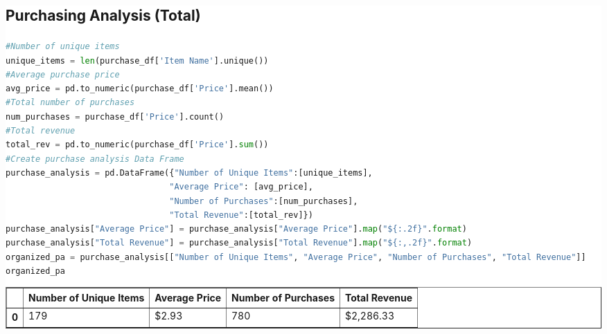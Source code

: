 

## Purchasing Analysis (Total)


```python
#Number of unique items
unique_items = len(purchase_df['Item Name'].unique())
#Average purchase price
avg_price = pd.to_numeric(purchase_df['Price'].mean())
#Total number of purchases
num_purchases = purchase_df['Price'].count()
#Total revenue
total_rev = pd.to_numeric(purchase_df['Price'].sum())
#Create purchase analysis Data Frame
purchase_analysis = pd.DataFrame({"Number of Unique Items":[unique_items],
                                 "Average Price": [avg_price],
                                 "Number of Purchases":[num_purchases],
                                 "Total Revenue":[total_rev]})
purchase_analysis["Average Price"] = purchase_analysis["Average Price"].map("${:.2f}".format)
purchase_analysis["Total Revenue"] = purchase_analysis["Total Revenue"].map("${:,.2f}".format)
organized_pa = purchase_analysis[["Number of Unique Items", "Average Price", "Number of Purchases", "Total Revenue"]]
organized_pa
```




<div>
<style>
    .dataframe thead tr:only-child th {
        text-align: right;
    }

    .dataframe thead th {
        text-align: left;
    }

    .dataframe tbody tr th {
        vertical-align: top;
    }
</style>
<table border="1" class="dataframe">
  <thead>
    <tr style="text-align: right;">
      <th></th>
      <th>Number of Unique Items</th>
      <th>Average Price</th>
      <th>Number of Purchases</th>
      <th>Total Revenue</th>
    </tr>
  </thead>
  <tbody>
    <tr>
      <th>0</th>
      <td>179</td>
      <td>$2.93</td>
      <td>780</td>
      <td>$2,286.33</td>
    </tr>
  </tbody>
</table>
</div>
